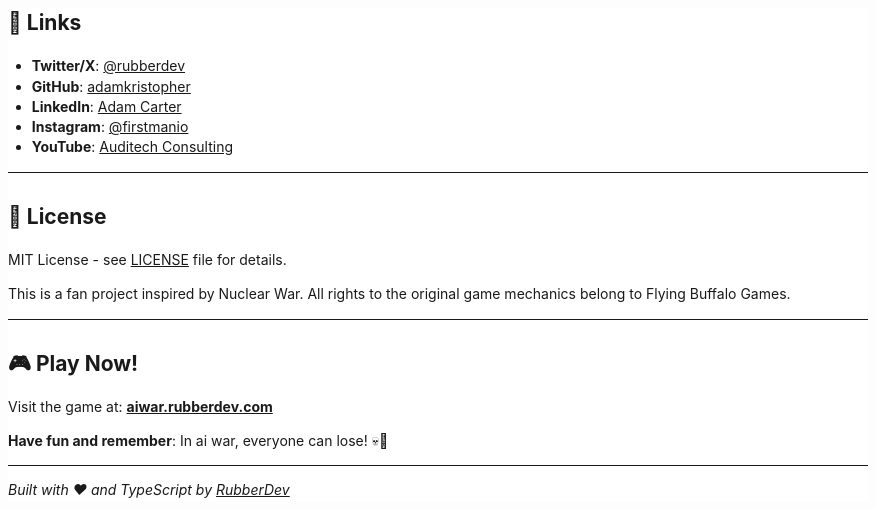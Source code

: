 
## 🔗 Links

- **Twitter/X**: [@rubberdev](https://x.com/rubberdev)
- **GitHub**: [adamkristopher](https://github.com/adamkristopher)
- **LinkedIn**: [Adam Carter](https://linkedin.com/in/adam-carter-45b949356)
- **Instagram**: [@firstmanio](https://instagram.com/firstmanio)
- **YouTube**: [Auditech Consulting](https://youtube.com/@AuditechConsulting)

---

## 📄 License

MIT License - see [LICENSE](LICENSE) file for details.

This is a fan project inspired by Nuclear War. All rights to the original game mechanics belong to Flying Buffalo Games.

---

## 🎮 Play Now!

Visit the game at: **[aiwar.rubberdev.com](https://aiwar.rubberdev.com)**

**Have fun and remember**: In ai war, everyone can lose! 💀🤖

---

*Built with ❤️ and TypeScript by [RubberDev](https://x.com/rubberdev)*

